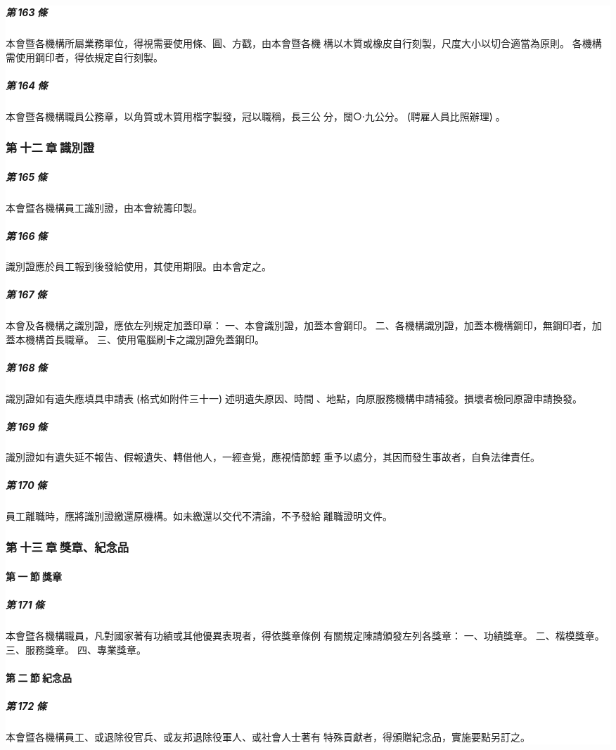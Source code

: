 ##### 第 163 條
本會暨各機構所屬業務單位，得視需要使用條、圓、方戳，由本會暨各機
構以木質或橡皮自行刻製，尺度大小以切合適當為原則。
各機構需使用鋼印者，得依規定自行刻製。

##### 第 164 條
本會暨各機構職員公務章，以角質或木質用楷字製發，冠以職稱，長三公
分，闊○‧九公分。 (聘雇人員比照辦理) 。

### 第 十二 章 識別證

##### 第 165 條
本會暨各機構員工識別證，由本會統籌印製。

##### 第 166 條
識別證應於員工報到後發給使用，其使用期限。由本會定之。

##### 第 167 條
本會及各機構之識別證，應依左列規定加蓋印章：
一、本會識別證，加蓋本會鋼印。
二、各機構識別證，加蓋本機構鋼印，無鋼印者，加蓋本機構首長職章。
三、使用電腦刷卡之識別證免蓋鋼印。


##### 第 168 條
識別證如有遺失應填具申請表 (格式如附件三十一) 述明遺失原因、時間
、地點，向原服務機構申請補發。損壞者檢同原證申請換發。

##### 第 169 條
識別證如有遺失延不報告、假報遺失、轉借他人，一經查覺，應視情節輕
重予以處分，其因而發生事故者，自負法律責任。

##### 第 170 條
員工離職時，應將識別證繳還原機構。如未繳還以交代不清論，不予發給
離職證明文件。

### 第 十三 章 獎章、紀念品

#### 第 一 節 獎章

##### 第 171 條
本會暨各機構職員，凡對國家著有功績或其他優異表現者，得依獎章條例
有關規定陳請頒發左列各獎章：
一、功績獎章。
二、楷模獎章。
三、服務獎章。
四、專業獎章。


#### 第 二 節 紀念品

##### 第 172 條
本會暨各機構員工、或退除役官兵、或友邦退除役軍人、或社會人士著有
特殊貢獻者，得頒贈紀念品，實施要點另訂之。
